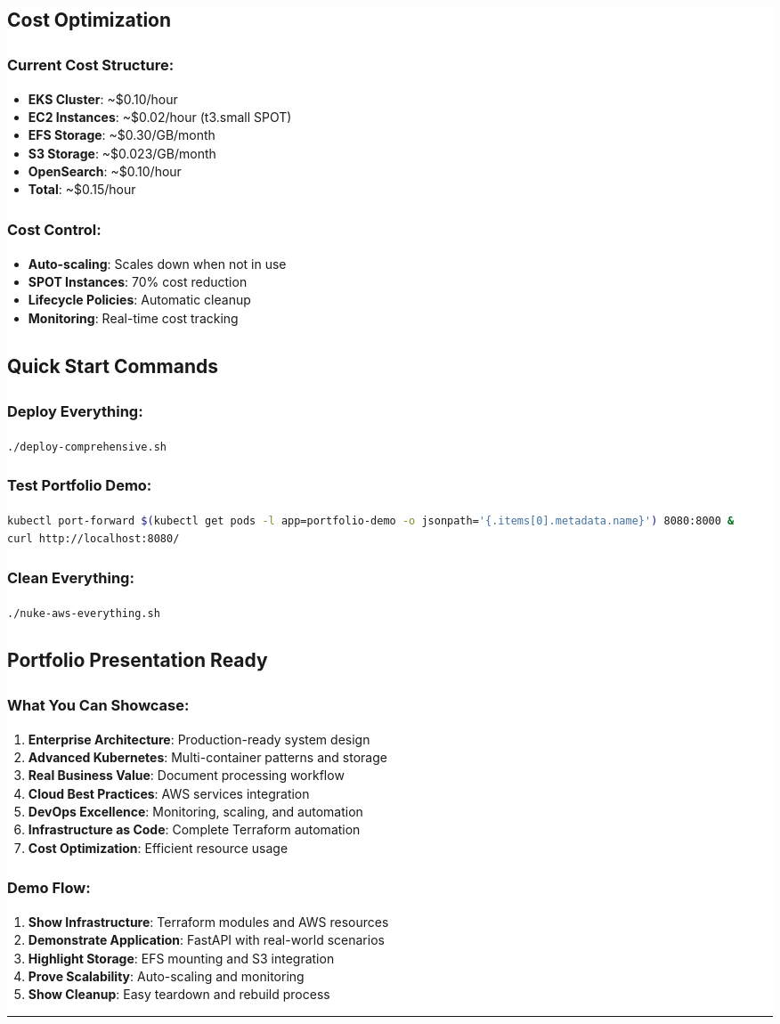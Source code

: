 ##  **Cost Optimization**

### **Current Cost Structure:**
- **EKS Cluster**: ~$0.10/hour
- **EC2 Instances**: ~$0.02/hour (t3.small SPOT)
- **EFS Storage**: ~$0.30/GB/month
- **S3 Storage**: ~$0.023/GB/month
- **OpenSearch**: ~$0.10/hour
- **Total**: ~$0.15/hour

### **Cost Control:**
-  **Auto-scaling**: Scales down when not in use
-  **SPOT Instances**: 70% cost reduction
-  **Lifecycle Policies**: Automatic cleanup
-  **Monitoring**: Real-time cost tracking

##  **Quick Start Commands**

### **Deploy Everything:**
```bash
./deploy-comprehensive.sh
```

### **Test Portfolio Demo:**
```bash
kubectl port-forward $(kubectl get pods -l app=portfolio-demo -o jsonpath='{.items[0].metadata.name}') 8080:8000 &
curl http://localhost:8080/
```

### **Clean Everything:**
```bash
./nuke-aws-everything.sh
```

##  **Portfolio Presentation Ready**

### **What You Can Showcase:**
1. **Enterprise Architecture**: Production-ready system design
2. **Advanced Kubernetes**: Multi-container patterns and storage
3. **Real Business Value**: Document processing workflow
4. **Cloud Best Practices**: AWS services integration
5. **DevOps Excellence**: Monitoring, scaling, and automation
6. **Infrastructure as Code**: Complete Terraform automation
7. **Cost Optimization**: Efficient resource usage

### **Demo Flow:**
1. **Show Infrastructure**: Terraform modules and AWS resources
2. **Demonstrate Application**: FastAPI with real-world scenarios
3. **Highlight Storage**: EFS mounting and S3 integration
4. **Prove Scalability**: Auto-scaling and monitoring
5. **Show Cleanup**: Easy teardown and rebuild process

---